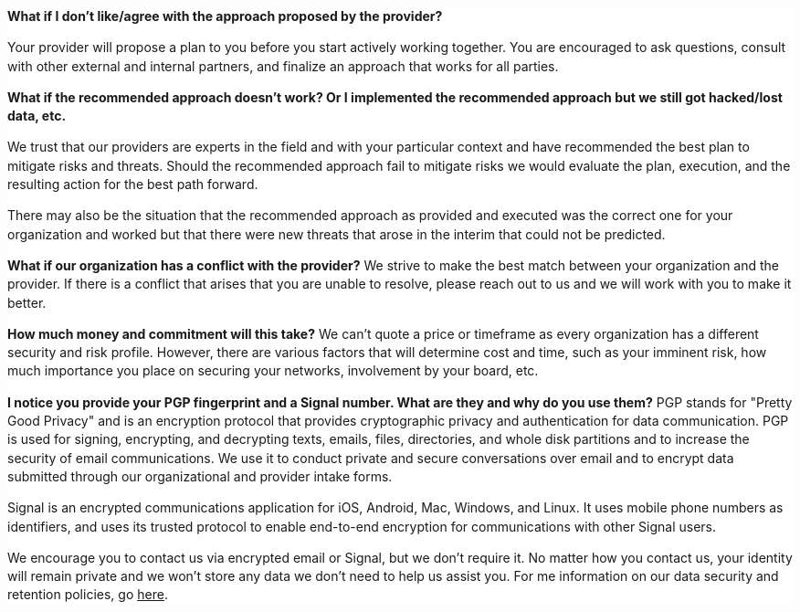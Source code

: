 
**What if I don’t like/agree with the approach proposed by the provider?**

Your provider will propose a plan to you before you start actively working together. You are encouraged to ask questions, consult with other external and internal partners, and finalize an approach that works for all parties.

**What if the recommended approach doesn’t work? Or I implemented the recommended approach but we still got hacked/lost data, etc.**

We trust that our providers are experts in the field and with your particular context and have recommended the best plan to mitigate risks and threats. Should the recommended approach fail to mitigate risks we would evaluate the plan, execution, and the resulting action for the best path forward.

There may also be the situation that the recommended approach as provided and executed was the correct one for your organization and worked but that there were new threats that arose in the interim that could not be predicted.

**What if our organization has a conflict with the provider?**
We strive to make the best match between your organization and the provider. If there is a conflict that arises that you are unable to resolve, please reach out to us and we will work with you to make it better.

**How much money and commitment will this take?**
We can’t quote a price or timeframe as every organization has a different security and risk profile. However, there are various factors that will determine cost and time, such as your imminent risk, how much importance you place on securing your networks, involvement by your board, etc.

**I notice you provide your PGP fingerprint and a Signal number. What are they and why do you use them?**
PGP stands for "Pretty Good Privacy" and is an encryption protocol that provides cryptographic privacy and authentication for data communication. PGP is used for signing, encrypting, and decrypting texts, emails, files, directories, and whole disk partitions and to increase the security of email communications. We use it to conduct private and secure conversations over email and to encrypt data submitted through our organizational and provider intake forms.

Signal is an encrypted communications application for iOS, Android, Mac, Windows, and Linux. It uses mobile phone numbers as identifiers, and uses its trusted protocol to enable end-to-end encryption for communications with other Signal users.

We encourage you to contact us via encrypted email or Signal, but we don’t require it. No matter how you contact us, your identity will remain private and we won’t store any data we don’t need to help us assist you. For me information on our data security and retention policies, go [here](/security).
